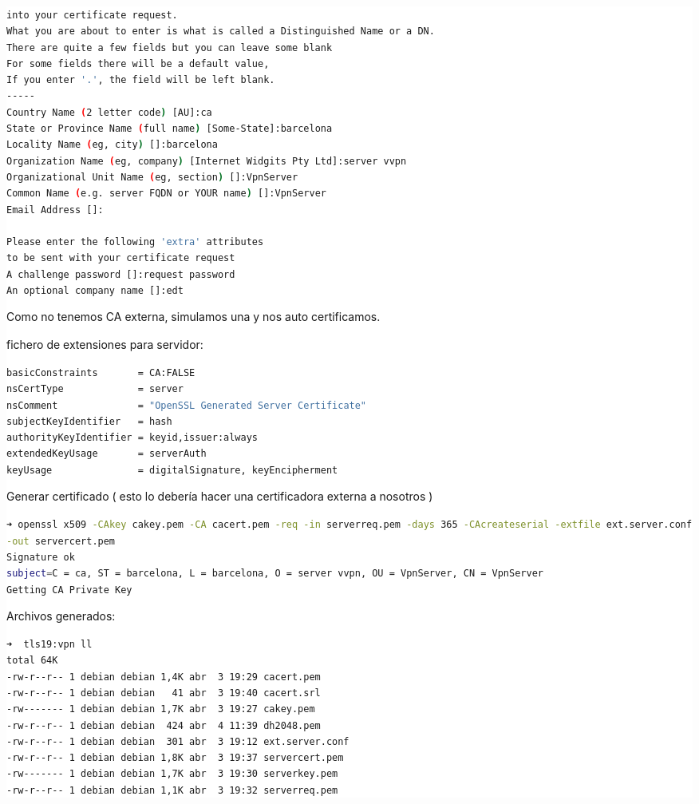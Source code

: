 ```bash
into your certificate request.
What you are about to enter is what is called a Distinguished Name or a DN.
There are quite a few fields but you can leave some blank
For some fields there will be a default value,
If you enter '.', the field will be left blank.
-----
Country Name (2 letter code) [AU]:ca
State or Province Name (full name) [Some-State]:barcelona
Locality Name (eg, city) []:barcelona
Organization Name (eg, company) [Internet Widgits Pty Ltd]:server vvpn
Organizational Unit Name (eg, section) []:VpnServer
Common Name (e.g. server FQDN or YOUR name) []:VpnServer
Email Address []:

Please enter the following 'extra' attributes
to be sent with your certificate request
A challenge password []:request password
An optional company name []:edt
```



Como no tenemos CA externa, simulamos una y nos auto certificamos.

fichero de extensiones para servidor:

```bash
basicConstraints       = CA:FALSE
nsCertType             = server
nsComment              = "OpenSSL Generated Server Certificate"
subjectKeyIdentifier   = hash
authorityKeyIdentifier = keyid,issuer:always
extendedKeyUsage       = serverAuth
keyUsage               = digitalSignature, keyEncipherment
```

Generar certificado ( esto lo debería hacer una certificadora externa a nosotros )

```bash
➜ openssl x509 -CAkey cakey.pem -CA cacert.pem -req -in serverreq.pem -days 365 -CAcreateserial -extfile ext.server.conf -out servercert.pem 
Signature ok
subject=C = ca, ST = barcelona, L = barcelona, O = server vvpn, OU = VpnServer, CN = VpnServer
Getting CA Private Key
```



Archivos generados:

```bash
➜  tls19:vpn ll
total 64K
-rw-r--r-- 1 debian debian 1,4K abr  3 19:29 cacert.pem
-rw-r--r-- 1 debian debian   41 abr  3 19:40 cacert.srl
-rw------- 1 debian debian 1,7K abr  3 19:27 cakey.pem
-rw-r--r-- 1 debian debian  424 abr  4 11:39 dh2048.pem
-rw-r--r-- 1 debian debian  301 abr  3 19:12 ext.server.conf
-rw-r--r-- 1 debian debian 1,8K abr  3 19:37 servercert.pem
-rw------- 1 debian debian 1,7K abr  3 19:30 serverkey.pem
-rw-r--r-- 1 debian debian 1,1K abr  3 19:32 serverreq.pem
```
